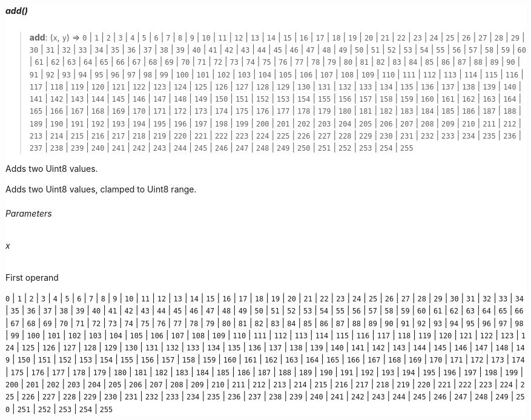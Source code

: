 ##### add()

> **add**: (`x`, `y`) => `0` \| `1` \| `2` \| `3` \| `4` \| `5` \| `6` \| `7` \| `8` \| `9` \| `10` \| `11` \| `12` \| `13` \| `14` \| `15` \| `16` \| `17` \| `18` \| `19` \| `20` \| `21` \| `22` \| `23` \| `24` \| `25` \| `26` \| `27` \| `28` \| `29` \| `30` \| `31` \| `32` \| `33` \| `34` \| `35` \| `36` \| `37` \| `38` \| `39` \| `40` \| `41` \| `42` \| `43` \| `44` \| `45` \| `46` \| `47` \| `48` \| `49` \| `50` \| `51` \| `52` \| `53` \| `54` \| `55` \| `56` \| `57` \| `58` \| `59` \| `60` \| `61` \| `62` \| `63` \| `64` \| `65` \| `66` \| `67` \| `68` \| `69` \| `70` \| `71` \| `72` \| `73` \| `74` \| `75` \| `76` \| `77` \| `78` \| `79` \| `80` \| `81` \| `82` \| `83` \| `84` \| `85` \| `86` \| `87` \| `88` \| `89` \| `90` \| `91` \| `92` \| `93` \| `94` \| `95` \| `96` \| `97` \| `98` \| `99` \| `100` \| `101` \| `102` \| `103` \| `104` \| `105` \| `106` \| `107` \| `108` \| `109` \| `110` \| `111` \| `112` \| `113` \| `114` \| `115` \| `116` \| `117` \| `118` \| `119` \| `120` \| `121` \| `122` \| `123` \| `124` \| `125` \| `126` \| `127` \| `128` \| `129` \| `130` \| `131` \| `132` \| `133` \| `134` \| `135` \| `136` \| `137` \| `138` \| `139` \| `140` \| `141` \| `142` \| `143` \| `144` \| `145` \| `146` \| `147` \| `148` \| `149` \| `150` \| `151` \| `152` \| `153` \| `154` \| `155` \| `156` \| `157` \| `158` \| `159` \| `160` \| `161` \| `162` \| `163` \| `164` \| `165` \| `166` \| `167` \| `168` \| `169` \| `170` \| `171` \| `172` \| `173` \| `174` \| `175` \| `176` \| `177` \| `178` \| `179` \| `180` \| `181` \| `182` \| `183` \| `184` \| `185` \| `186` \| `187` \| `188` \| `189` \| `190` \| `191` \| `192` \| `193` \| `194` \| `195` \| `196` \| `197` \| `198` \| `199` \| `200` \| `201` \| `202` \| `203` \| `204` \| `205` \| `206` \| `207` \| `208` \| `209` \| `210` \| `211` \| `212` \| `213` \| `214` \| `215` \| `216` \| `217` \| `218` \| `219` \| `220` \| `221` \| `222` \| `223` \| `224` \| `225` \| `226` \| `227` \| `228` \| `229` \| `230` \| `231` \| `232` \| `233` \| `234` \| `235` \| `236` \| `237` \| `238` \| `239` \| `240` \| `241` \| `242` \| `243` \| `244` \| `245` \| `246` \| `247` \| `248` \| `249` \| `250` \| `251` \| `252` \| `253` \| `254` \| `255`

Adds two Uint8 values.

Adds two Uint8 values, clamped to Uint8 range.

###### Parameters

###### x

First operand

`0` | `1` | `2` | `3` | `4` | `5` | `6` | `7` | `8` | `9` | `10` | `11` | `12` | `13` | `14` | `15` | `16` | `17` | `18` | `19` | `20` | `21` | `22` | `23` | `24` | `25` | `26` | `27` | `28` | `29` | `30` | `31` | `32` | `33` | `34` | `35` | `36` | `37` | `38` | `39` | `40` | `41` | `42` | `43` | `44` | `45` | `46` | `47` | `48` | `49` | `50` | `51` | `52` | `53` | `54` | `55` | `56` | `57` | `58` | `59` | `60` | `61` | `62` | `63` | `64` | `65` | `66` | `67` | `68` | `69` | `70` | `71` | `72` | `73` | `74` | `75` | `76` | `77` | `78` | `79` | `80` | `81` | `82` | `83` | `84` | `85` | `86` | `87` | `88` | `89` | `90` | `91` | `92` | `93` | `94` | `95` | `96` | `97` | `98` | `99` | `100` | `101` | `102` | `103` | `104` | `105` | `106` | `107` | `108` | `109` | `110` | `111` | `112` | `113` | `114` | `115` | `116` | `117` | `118` | `119` | `120` | `121` | `122` | `123` | `124` | `125` | `126` | `127` | `128` | `129` | `130` | `131` | `132` | `133` | `134` | `135` | `136` | `137` | `138` | `139` | `140` | `141` | `142` | `143` | `144` | `145` | `146` | `147` | `148` | `149` | `150` | `151` | `152` | `153` | `154` | `155` | `156` | `157` | `158` | `159` | `160` | `161` | `162` | `163` | `164` | `165` | `166` | `167` | `168` | `169` | `170` | `171` | `172` | `173` | `174` | `175` | `176` | `177` | `178` | `179` | `180` | `181` | `182` | `183` | `184` | `185` | `186` | `187` | `188` | `189` | `190` | `191` | `192` | `193` | `194` | `195` | `196` | `197` | `198` | `199` | `200` | `201` | `202` | `203` | `204` | `205` | `206` | `207` | `208` | `209` | `210` | `211` | `212` | `213` | `214` | `215` | `216` | `217` | `218` | `219` | `220` | `221` | `222` | `223` | `224` | `225` | `226` | `227` | `228` | `229` | `230` | `231` | `232` | `233` | `234` | `235` | `236` | `237` | `238` | `239` | `240` | `241` | `242` | `243` | `244` | `245` | `246` | `247` | `248` | `249` | `250` | `251` | `252` | `253` | `254` | `255`
